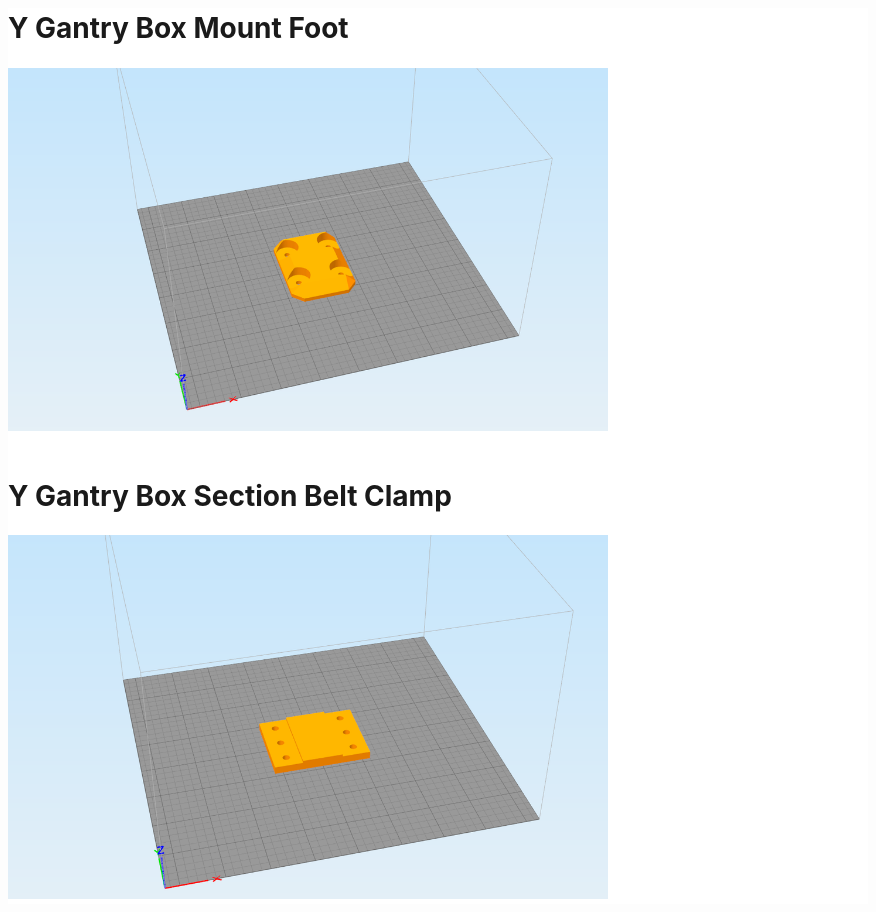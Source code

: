 # Y Gantry Box Mount Foot
<img src="https://raw.githubusercontent.com/RootCNC/Root-3-CNC/master/Media/Docs/Print-Info/Root%203%20-%20Y%20Gantry%20Box%20Mount%20Foot.png" width="600">

# Y Gantry Box Section Belt Clamp
<img src="https://raw.githubusercontent.com/RootCNC/Root-3-CNC/master/Media/Docs/Print-Info/Root%203%20-%20Y%20Gantry%20Box%20Section%20Belt%20Clamp.png" width="600">
